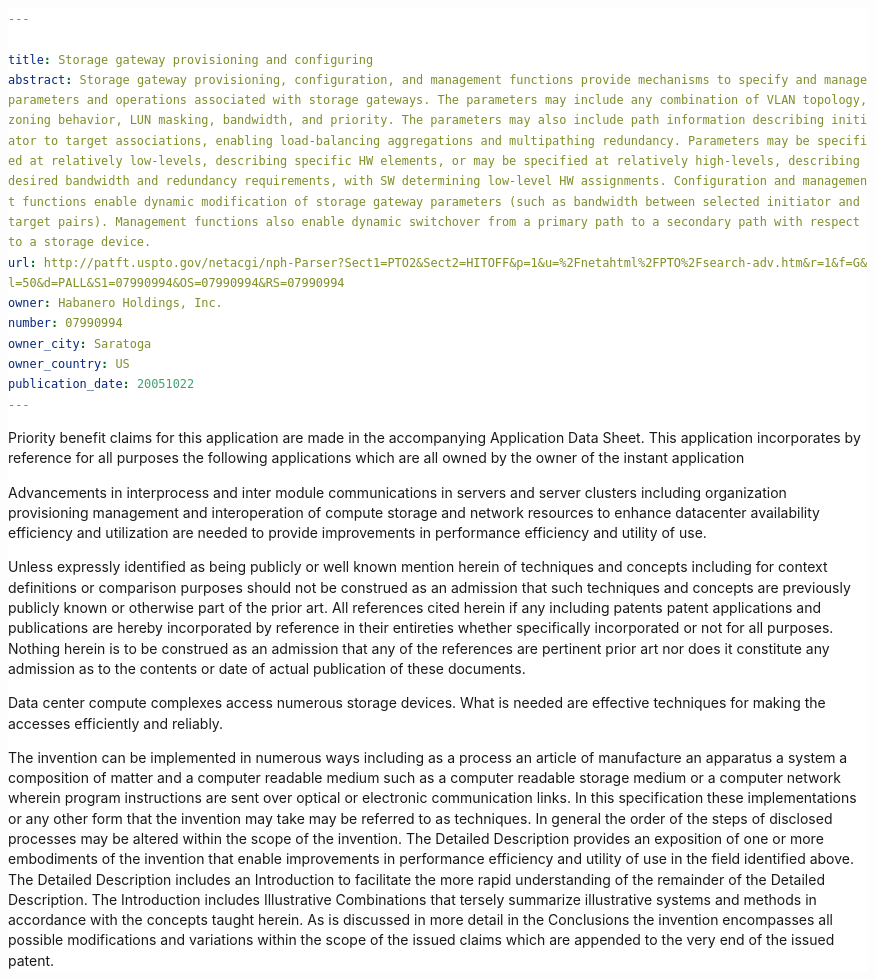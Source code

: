 ```yaml
---

title: Storage gateway provisioning and configuring
abstract: Storage gateway provisioning, configuration, and management functions provide mechanisms to specify and manage parameters and operations associated with storage gateways. The parameters may include any combination of VLAN topology, zoning behavior, LUN masking, bandwidth, and priority. The parameters may also include path information describing initiator to target associations, enabling load-balancing aggregations and multipathing redundancy. Parameters may be specified at relatively low-levels, describing specific HW elements, or may be specified at relatively high-levels, describing desired bandwidth and redundancy requirements, with SW determining low-level HW assignments. Configuration and management functions enable dynamic modification of storage gateway parameters (such as bandwidth between selected initiator and target pairs). Management functions also enable dynamic switchover from a primary path to a secondary path with respect to a storage device.
url: http://patft.uspto.gov/netacgi/nph-Parser?Sect1=PTO2&Sect2=HITOFF&p=1&u=%2Fnetahtml%2FPTO%2Fsearch-adv.htm&r=1&f=G&l=50&d=PALL&S1=07990994&OS=07990994&RS=07990994
owner: Habanero Holdings, Inc.
number: 07990994
owner_city: Saratoga
owner_country: US
publication_date: 20051022
---
```

Priority benefit claims for this application are made in the accompanying Application Data Sheet. This application incorporates by reference for all purposes the following applications which are all owned by the owner of the instant application 

Advancements in interprocess and inter module communications in servers and server clusters including organization provisioning management and interoperation of compute storage and network resources to enhance datacenter availability efficiency and utilization are needed to provide improvements in performance efficiency and utility of use.

Unless expressly identified as being publicly or well known mention herein of techniques and concepts including for context definitions or comparison purposes should not be construed as an admission that such techniques and concepts are previously publicly known or otherwise part of the prior art. All references cited herein if any including patents patent applications and publications are hereby incorporated by reference in their entireties whether specifically incorporated or not for all purposes. Nothing herein is to be construed as an admission that any of the references are pertinent prior art nor does it constitute any admission as to the contents or date of actual publication of these documents.

Data center compute complexes access numerous storage devices. What is needed are effective techniques for making the accesses efficiently and reliably.

The invention can be implemented in numerous ways including as a process an article of manufacture an apparatus a system a composition of matter and a computer readable medium such as a computer readable storage medium or a computer network wherein program instructions are sent over optical or electronic communication links. In this specification these implementations or any other form that the invention may take may be referred to as techniques. In general the order of the steps of disclosed processes may be altered within the scope of the invention. The Detailed Description provides an exposition of one or more embodiments of the invention that enable improvements in performance efficiency and utility of use in the field identified above. The Detailed Description includes an Introduction to facilitate the more rapid understanding of the remainder of the Detailed Description. The Introduction includes Illustrative Combinations that tersely summarize illustrative systems and methods in accordance with the concepts taught herein. As is discussed in more detail in the Conclusions the invention encompasses all possible modifications and variations within the scope of the issued claims which are appended to the very end of the issued patent.
